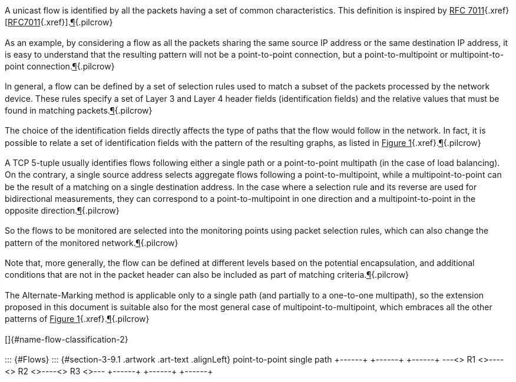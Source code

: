 A unicast flow is identified by all the packets having a set of common
characteristics. This definition is inspired by [RFC
7011](#RFC7011){.xref}
\[[RFC7011](#RFC7011){.xref}\].[¶](#section-3-1){.pilcrow}

As an example, by considering a flow as all the packets sharing the same
source IP address or the same destination IP address, it is easy to
understand that the resulting pattern will not be a point-to-point
connection, but a point-to-multipoint or multipoint-to-point
connection.[¶](#section-3-2){.pilcrow}

In general, a flow can be defined by a set of selection rules used to
match a subset of the packets processed by the network device. These
rules specify a set of Layer 3 and Layer 4 header fields (identification
fields) and the relative values that must be found in matching
packets.[¶](#section-3-3){.pilcrow}

The choice of the identification fields directly affects the type of
paths that the flow would follow in the network. In fact, it is possible
to relate a set of identification fields with the pattern of the
resulting graphs, as listed in [Figure
1](#Flows){.xref}.[¶](#section-3-4){.pilcrow}

A TCP 5-tuple usually identifies flows following either a single path or
a point-to-point multipath (in the case of load balancing). On the
contrary, a single source address selects aggregate flows following a
point-to-multipoint, while a multipoint-to-point can be the result of a
matching on a single destination address. In the case where a selection
rule and its reverse are used for bidirectional measurements, they can
correspond to a point-to-multipoint in one direction and a
multipoint-to-point in the opposite
direction.[¶](#section-3-5){.pilcrow}

So the flows to be monitored are selected into the monitoring points
using packet selection rules, which can also change the pattern of the
monitored network.[¶](#section-3-6){.pilcrow}

Note that, more generally, the flow can be defined at different levels
based on the potential encapsulation, and additional conditions that are
not in the packet header can also be included as part of matching
criteria.[¶](#section-3-7){.pilcrow}

The Alternate-Marking method is applicable only to a single path (and
partially to a one-to-one multipath), so the extension proposed in this
document is suitable also for the most general case of
multipoint-to-multipoint, which embraces all the other patterns of
[Figure 1](#Flows){.xref}.[¶](#section-3-8){.pilcrow}

[]{#name-flow-classification-2}

::: {#Flows}
::: {#section-3-9.1 .artwork .art-text .alignLeft}
           point-to-point single path
               +------+      +------+      +------+
           ---<>  R1  <>----<>  R2  <>----<>  R3  <>---
               +------+      +------+      +------+
